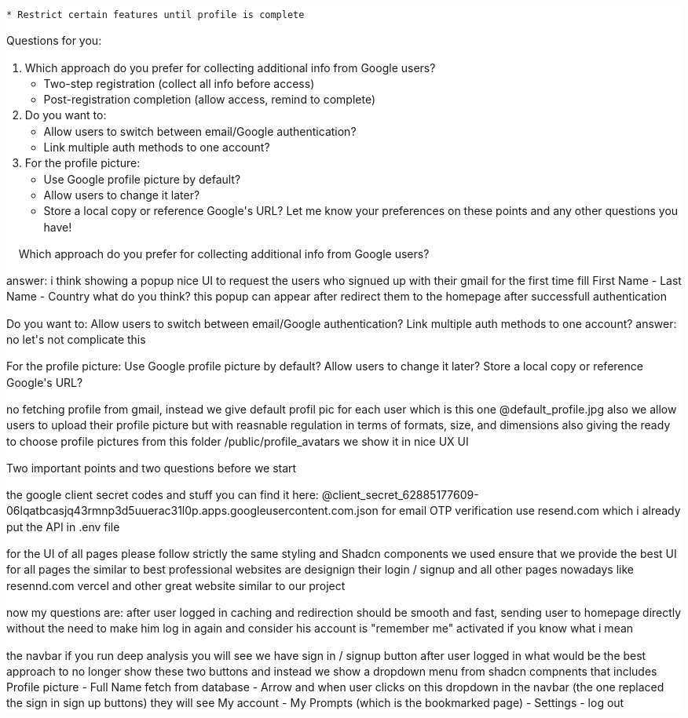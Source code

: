     * Restrict certain features until profile is complete
Questions for you:
1. Which approach do you prefer for collecting additional info from Google users?
    * Two-step registration (collect all info before access)
    * Post-registration completion (allow access, remind to complete)
2. Do you want to:
    * Allow users to switch between email/Google authentication?
    * Link multiple auth methods to one account?
3. For the profile picture:
    * Use Google profile picture by default?
    * Allow users to change it later?
    * Store a local copy or reference Google's URL?
Let me know your preferences on these points and any other questions you have!


    Which approach do you prefer for collecting additional info from Google users?

answer: i think showing a popup nice UI to request the users who signued up with their gmail for the first time fill First Name - Last Name - Country what do you think? this popup can appear after redirect them to the homepage after successfull authentication 

Do you want to:
Allow users to switch between email/Google authentication?
Link multiple auth methods to one account?
answer: no let's not complicate this 

For the profile picture:
Use Google profile picture by default?
Allow users to change it later?
Store a local copy or reference Google's URL?

no fetching profile from gmail, instead we give default profil pic for each user which is this one @default_profile.jpg 
also we allow users to upload their profile picture but with reasnable regulation in terms of formats, size, and dimensions  also giving the ready to choose profile pictures from this folder /public/profile_avatars
we show it in nice UX UI 


Two important points and two questions before we start

the google client secret codes and stuff you can find it here: @client_secret_62885177609-06lqatbcasjq43rmnp3d5uuerac31l0p.apps.googleusercontent.com.json 
for email OTP verification use resend.com which i already put the API in .env file 

for  the UI of all pages please follow strictly the same styling and Shadcn components we used ensure that we provide the best UI for all pages the similar to best professional websites are designign their login / signup and all other pages nowadays like resennd.com vercel and other great website similar to our project


now my questions are:
after user logged in caching and redirection should be smooth and fast, sending user to homepage directly without the need to make him log in again and consider his account is "remember me" activated if you know what i mean

the navbar if you run deep analysis you will see we have sign in / signup button 
after user logged in what would be the best approach to no longer show these two buttons and instead we show a dropdown menu from shadcn compnents that includes Profile picture - Full Name fetch from database - Arrow 
and when user clicks on this dropdown in the navbar (the one replaced the sign in sign up buttons) they will see My account - My Prompts (which is the bookmarked page) - Settings - log out 
